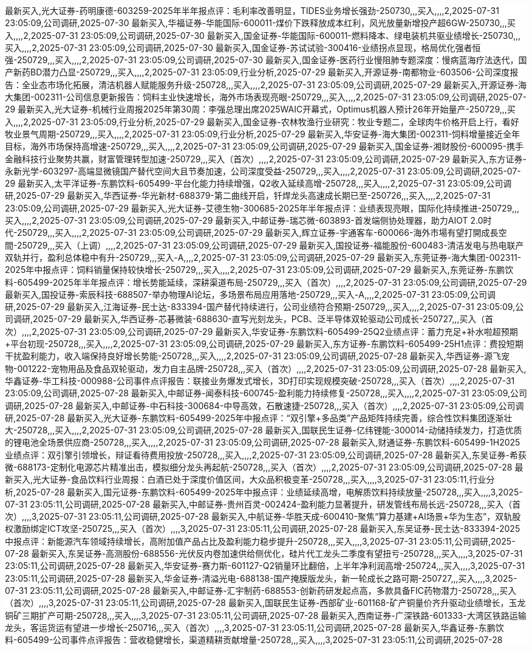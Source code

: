 最新买入,光大证券-药明康德-603259-2025年半年报点评：毛利率改善明显，TIDES业务增长强劲-250730,,,买入,,,,2,2025-07-31 23:05:09,公司调研,2025-07-30
最新买入,华福证券-华能国际-600011-煤价下跌释放成本红利，风光放量新增投产超6GW-250730,,,买入,,,,2,2025-07-31 23:05:09,公司调研,2025-07-30
最新买入,国金证券-华能国际-600011-燃料降本、绿电装机共驱业绩增长-250730,,,买入,,,,2,2025-07-31 23:05:09,公司调研,2025-07-30
最新买入,国金证券-苏试试验-300416-业绩拐点显现，格局优化强者恒强-250729,,,买入,,,,2,2025-07-31 23:05:09,公司调研,2025-07-30
最新买入,国金证券-医药行业慢阻肺专题深度：慢病蓝海疗法迭代，国产新药BD潜力凸显-250729,,,买入,,,,2,2025-07-31 23:05:09,行业分析,2025-07-29
最新买入,开源证券-南都物业-603506-公司深度报告：全业态市场化拓展，清洁机器人赋能服务升级-250728,,,买入,,,,2,2025-07-31 23:05:09,公司调研,2025-07-29
最新买入,开源证券-海大集团-002311-公司信息更新报告：饲料主业快速增长，海外市场表现亮眼-250729,,,买入,,,,2,2025-07-31 23:05:09,公司调研,2025-07-29
最新买入,光大证券-机械行业周报2025年第30周：李强总理出席2025WAIC开幕式，Optimus机器人预计26年开始量产-250729,,,买入,,,,2,2025-07-31 23:05:09,行业分析,2025-07-29
最新买入,国金证券-农林牧渔行业研究：牧业专题二，全球肉牛价格开启上行，看好牧业景气周期-250729,,,买入,,,,2,2025-07-31 23:05:09,行业分析,2025-07-29
最新买入,华安证券-海大集团-002311-饲料增量接近全年目标，海外市场保持高增速-250729,,,买入,,,,2,2025-07-31 23:05:09,公司调研,2025-07-29
最新买入,国金证券-湘财股份-600095-携手金融科技行业聚势共赢，财富管理转型加速-250729,,,买入（首次）,,,,2,2025-07-31 23:05:09,公司调研,2025-07-29
最新买入,东方证券-永新光学-603297-高端显微镜国产替代空间大且节奏加速，公司深度受益-250729,,,买入,,,,2,2025-07-31 23:05:09,公司调研,2025-07-29
最新买入,太平洋证券-东鹏饮料-605499-平台化能力持续增强，Q2收入延续高增-250728,,,买入,,,,2,2025-07-31 23:05:09,公司调研,2025-07-29
最新买入,华西证券-华光新材-688379-第二曲线开启，钎焊龙头高速成长期已至-250726,,,买入,,,,2,2025-07-31 23:05:09,公司调研,2025-07-29
最新买入,光大证券-艾德生物-300685-2025年半年报点评：业绩表现亮眼，国际化持续推进-250729,,,买入,,,,2,2025-07-31 23:05:09,公司调研,2025-07-29
最新买入,中邮证券-瑞芯微-603893-首发端侧协处理器，助力AIOT 2.0时代-250729,,,买入,,,,2,2025-07-31 23:05:09,公司调研,2025-07-29
最新买入,辉立证券-宇通客车-600066-海外市場有望打開成長空間-250729,,,买入（上调）,,,,2,2025-07-31 23:05:09,公司调研,2025-07-29
最新买入,国投证券-福能股份-600483-清洁发电与热电联产双轨并行，盈利总体稳中有升-250729,,,买入-A,,,,2,2025-07-31 23:05:09,公司调研,2025-07-29
最新买入,东莞证券-海大集团-002311-2025年中报点评：饲料销量保持较快增长-250729,,,买入,,,,2,2025-07-31 23:05:09,公司调研,2025-07-29
最新买入,东莞证券-东鹏饮料-605499-2025年半年报点评：增长势能延续，深耕渠道布局-250729,,,买入（首次）,,,,2,2025-07-31 23:05:09,公司调研,2025-07-29
最新买入,国投证券-索辰科技-688507-举办物理AI论坛，多场景布局应用落地-250729,,,买入-A,,,,2,2025-07-31 23:05:09,公司调研,2025-07-29
最新买入,江海证券-民士达-833394-国产替代持续进行，公司业绩符合预期-250729,,,买入,,,,2,2025-07-31 23:05:09,公司调研,2025-07-29
最新买入,华西证券-芯碁微装-688630-直写光刻龙头，PCB、泛半导体双轮驱动公司成长-250727,,,买入（首次）,,,,2,2025-07-31 23:05:09,公司调研,2025-07-29
最新买入,华安证券-东鹏饮料-605499-25Q2业绩点评：蓄力充足+补水啦超预期+平台初现-250728,,,买入,,,,2,2025-07-31 23:05:09,公司调研,2025-07-29
最新买入,东方证券-东鹏饮料-605499-25H1点评：费投短期干扰盈利能力，收入端保持良好增长势能-250728,,,买入,,,,2,2025-07-31 23:05:09,公司调研,2025-07-28
最新买入,华西证券-源飞宠物-001222-宠物用品及食品双轮驱动，发力自主品牌-250728,,,买入（首次）,,,,2,2025-07-31 23:05:09,公司调研,2025-07-28
最新买入,华鑫证券-华工科技-000988-公司事件点评报告：联接业务爆发式增长，3D打印实现规模突破-250728,,,买入（首次）,,,,2,2025-07-31 23:05:09,公司调研,2025-07-28
最新买入,中邮证券-闻泰科技-600745-盈利能力持续修复-250728,,,买入,,,,2,2025-07-31 23:05:09,公司调研,2025-07-28
最新买入,中邮证券-中石科技-300684-中导高效，石散速捷-250728,,,买入（首次）,,,,2,2025-07-31 23:05:09,公司调研,2025-07-28
最新买入,光大证券-东鹏饮料-605499-2025年中报点评：“双引擎+多品类”产品矩阵持续完善，综合性饮料集团逐渐壮大-250728,,,买入,,,,2,2025-07-31 23:05:09,公司调研,2025-07-28
最新买入,国联民生证券-亿纬锂能-300014-动储持续发力，打造优质的锂电池全场景供应商-250728,,,买入,,,,2,2025-07-31 23:05:09,公司调研,2025-07-28
最新买入,财通证券-东鹏饮料-605499-1H2025业绩点评：双引擎引领增长，辩证看待费用投放-250728,,,买入,,,,2,2025-07-31 23:05:09,公司调研,2025-07-28
最新买入,东吴证券-希荻微-688173-定制化电源芯片精准出击，模拟细分龙头再起航-250728,,,买入（首次）,,,,2,2025-07-31 23:05:09,公司调研,2025-07-28
最新买入,光大证券-食品饮料行业周报：白酒已处于深度价值区间，大众品积极变革-250728,,,买入,,,,3,2025-07-31 23:05:11,行业分析,2025-07-28
最新买入,国元证券-东鹏饮料-605499-2025年中报点评：业绩延续高增，电解质饮料持续放量-250728,,,买入,,,,3,2025-07-31 23:05:11,公司调研,2025-07-28
最新买入,中邮证券-贵州百灵-002424-盈利能力显著提升，研发管线布局长远-250728,,,买入（首次）,,,,3,2025-07-31 23:05:11,公司调研,2025-07-28
最新买入,中航证券-华胜天成-600410-聚焦“算力基建+AI场景+华为生态”，双轨股权激励绑定ICT攻坚-250725,,,买入（首次）,,,,3,2025-07-31 23:05:11,公司调研,2025-07-28
最新买入,东吴证券-民士达-833394-2025中报点评：新能源汽车领域持续增长，高附加值产品占比及盈利能力稳步提升-250728,,,买入,,,,3,2025-07-31 23:05:11,公司调研,2025-07-28
最新买入,东吴证券-高测股份-688556-光伏反内卷加速供给侧优化，硅片代工龙头二季度有望扭亏-250728,,,买入,,,,3,2025-07-31 23:05:11,公司调研,2025-07-28
最新买入,华安证券-赛力斯-601127-Q2销量环比翻倍，上半年净利润高增-250724,,,买入,,,,3,2025-07-31 23:05:11,公司调研,2025-07-28
最新买入,华金证券-清溢光电-688138-国产掩膜版龙头，新一轮成长之路可期-250727,,,买入,,,,3,2025-07-31 23:05:11,公司调研,2025-07-28
最新买入,中邮证券-汇宇制药-688553-创新药研发起点高，多款具备FIC药物潜力-250728,,,买入（首次）,,,,3,2025-07-31 23:05:11,公司调研,2025-07-28
最新买入,国联民生证券-西部矿业-601168-矿产铜量价齐升驱动业绩增长，玉龙铜矿三期扩产可期-250728,,,买入,,,,3,2025-07-31 23:05:11,公司调研,2025-07-28
最新买入,西南证券-广深铁路-601333-大湾区铁路运输龙头，客运货运有望进一步增长-250716,,,买入（首次）,,,,3,2025-07-31 23:05:11,公司调研,2025-07-28
最新买入,华鑫证券-东鹏饮料-605499-公司事件点评报告：营收稳健增长，渠道精耕贡献增量-250728,,,买入,,,,3,2025-07-31 23:05:11,公司调研,2025-07-28